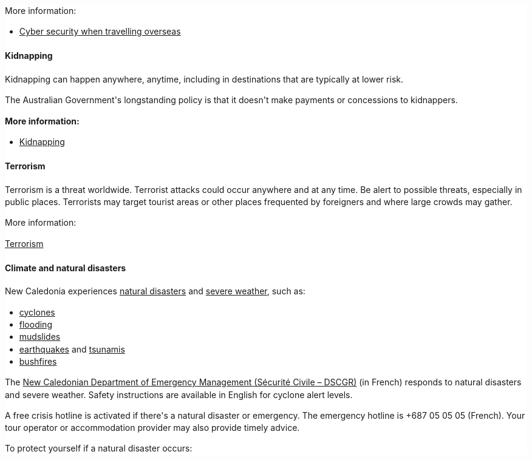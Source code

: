 More information:

* [Cyber security when travelling overseas](https://www.smartraveller.gov.au/before-you-go/staying-safe/cyber-security)

#### Kidnapping

Kidnapping can happen anywhere, anytime, including in destinations that are typically at lower risk.

The Australian Government's longstanding policy is that it doesn't make payments or concessions to kidnappers.

**More information:**

* [Kidnapping](https://aus01.safelinks.protection.outlook.com/?url=https%3A%2F%2Fwww.smartraveller.gov.au%2Fbefore-you-go%2Fsafety%2Fkidnapping&data=05%7C02%7Ctravel.advice%40dfat.gov.au%7C0f0c1aa2ae3d413665bb08dc334d44fa%7C9b7f23b30e8347a58a40ffa8a6fea536%7C0%7C0%7C638441654174896271%7CUnknown%7CTWFpbGZsb3d8eyJWIjoiMC4wLjAwMDAiLCJQIjoiV2luMzIiLCJBTiI6Ik1haWwiLCJXVCI6Mn0%3D%7C0%7C%7C%7C&sdata=qmb6gv0H9m3%2F0lQjSVjAj3wFEguE7fZUR9t7Zym3Sew%3D&reserved=0)

#### Terrorism

Terrorism is a threat worldwide. Terrorist attacks could occur anywhere and at any time. Be alert to possible threats, especially in public places. Terrorists may target tourist areas or other places frequented by foreigners and where large crowds may gather.

More information:

[Terrorism](https://aus01.safelinks.protection.outlook.com/?url=https%3A%2F%2Fwww.smartraveller.gov.au%2Fbefore-you-go%2Fsafety%2Fterrorism&data=05%7C02%7CMichelle.Lam%40dfat.gov.au%7C863f6417a3d143c6520308dca0a53d2b%7C9b7f23b30e8347a58a40ffa8a6fea536%7C0%7C0%7C638561878757893123%7CUnknown%7CTWFpbGZsb3d8eyJWIjoiMC4wLjAwMDAiLCJQIjoiV2luMzIiLCJBTiI6Ik1haWwiLCJXVCI6Mn0%3D%7C0%7C%7C%7C&sdata=r2BI%2F5N6%2B3gvjJC2iCtgbF3FpnbGcpmgN%2BZc3IsrTrU%3D&reserved=0)

#### Climate and natural disasters

New Caledonia experiences [natural disasters](https://www.smartraveller.gov.au/before-you-go/safety/natural-disasters) and [severe weather](https://www.smartraveller.gov.au/while-youre-away/crisis-or-emergency/severe-weather-incident), such as:

* [cyclones](https://www.smartraveller.gov.au/before-you-go/safety/natural-disasters)
* [flooding](https://www.smartraveller.gov.au/before-you-go/safety/natural-disasters)
* [mudslides](https://www.smartraveller.gov.au/before-you-go/safety/natural-disasters)
* [earthquakes](https://www.smartraveller.gov.au/before-you-go/safety/earthquakes-tsunamis) and [tsunamis](https://www.smartraveller.gov.au/before-you-go/safety/earthquakes-tsunamis)
* [bushfires](https://www.smartraveller.gov.au/before-you-go/safety/natural-disasters)

The [New Caledonian Department of Emergency Management (Sécurité Civile – DSCGR)](https://securite-civile.gouv.nc/) (in French) responds to natural disasters and severe weather. Safety instructions are available in English for cyclone alert levels.

A free crisis hotline is activated if there's a natural disaster or emergency. The emergency hotline is +687 05 05 05 (French). Your tour operator or accommodation provider may also provide timely advice.

To protect yourself if a natural disaster occurs:
